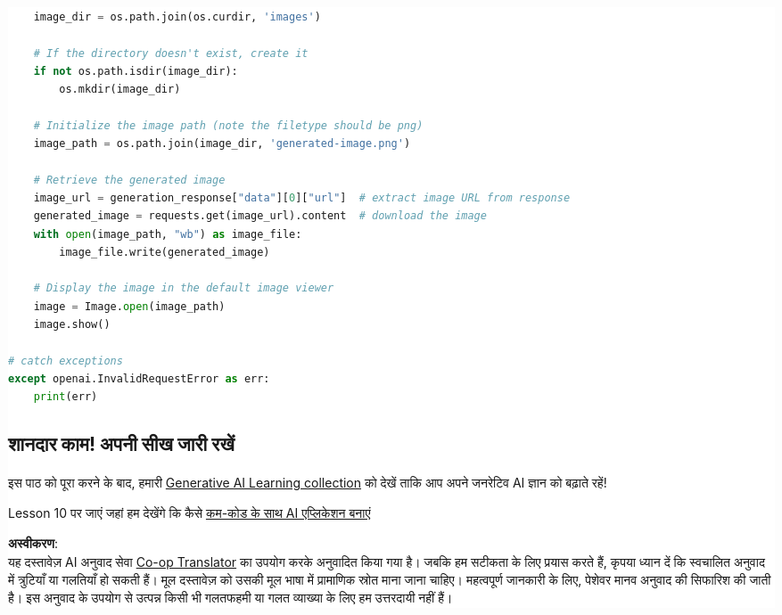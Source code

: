 ```python
    image_dir = os.path.join(os.curdir, 'images')

    # If the directory doesn't exist, create it
    if not os.path.isdir(image_dir):
        os.mkdir(image_dir)

    # Initialize the image path (note the filetype should be png)
    image_path = os.path.join(image_dir, 'generated-image.png')

    # Retrieve the generated image
    image_url = generation_response["data"][0]["url"]  # extract image URL from response
    generated_image = requests.get(image_url).content  # download the image
    with open(image_path, "wb") as image_file:
        image_file.write(generated_image)

    # Display the image in the default image viewer
    image = Image.open(image_path)
    image.show()

# catch exceptions
except openai.InvalidRequestError as err:
    print(err)
```

## शानदार काम! अपनी सीख जारी रखें

इस पाठ को पूरा करने के बाद, हमारी [Generative AI Learning collection](https://aka.ms/genai-collection?WT.mc_id=academic-105485-koreyst) को देखें ताकि आप अपने जनरेटिव AI ज्ञान को बढ़ाते रहें!

Lesson 10 पर जाएं जहां हम देखेंगे कि कैसे [कम-कोड के साथ AI एप्लिकेशन बनाएं](../10-building-low-code-ai-applications/README.md?WT.mc_id=academic-105485-koreyst)

**अस्वीकरण**:  
यह दस्तावेज़ AI अनुवाद सेवा [Co-op Translator](https://github.com/Azure/co-op-translator) का उपयोग करके अनुवादित किया गया है। जबकि हम सटीकता के लिए प्रयास करते हैं, कृपया ध्यान दें कि स्वचालित अनुवाद में त्रुटियाँ या गलतियाँ हो सकती हैं। मूल दस्तावेज़ को उसकी मूल भाषा में प्रामाणिक स्रोत माना जाना चाहिए। महत्वपूर्ण जानकारी के लिए, पेशेवर मानव अनुवाद की सिफारिश की जाती है। इस अनुवाद के उपयोग से उत्पन्न किसी भी गलतफहमी या गलत व्याख्या के लिए हम उत्तरदायी नहीं हैं।